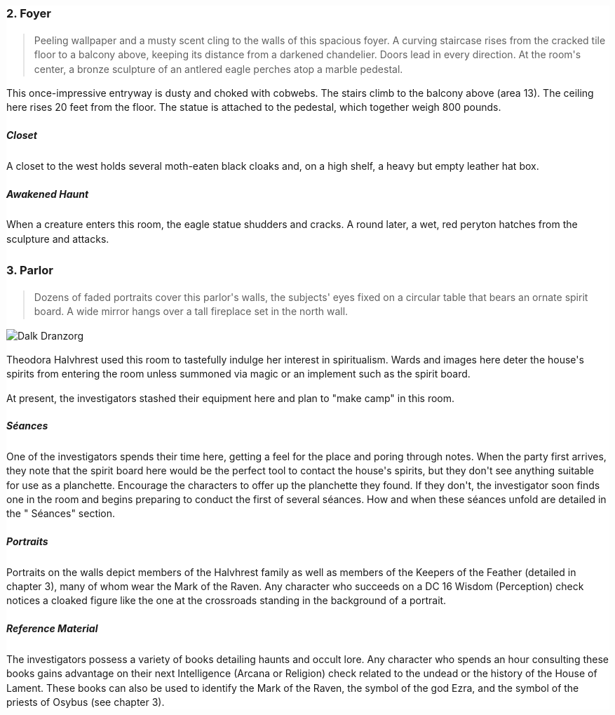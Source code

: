 ### 2. Foyer

> Peeling wallpaper and a musty scent cling to the walls of this spacious foyer. A curving staircase rises from the cracked tile floor to a balcony above, keeping its distance from a darkened chandelier. Doors lead in every direction. At the room's center, a bronze sculpture of an antlered eagle perches atop a marble pedestal.

This once-impressive entryway is dusty and choked with cobwebs. The stairs climb to the balcony above (area 13). The ceiling here rises 20 feet from the floor. The statue is attached to the pedestal, which together weigh 800 pounds.

##### Closet

A closet to the west holds several moth-eaten black cloaks and, on a high shelf, a heavy but empty leather hat box.

##### Awakened Haunt

When a creature enters this room, the eagle statue shudders and cracks. A round later, a wet, red peryton hatches from the sculpture and attacks.

### 3. Parlor

> Dozens of faded portraits cover this parlor's walls, the subjects' eyes fixed on a circular table that bears an ornate spirit board. A wide mirror hangs over a tall fireplace set in the north wall.

![Dalk Dranzorg](book/VRGR/118-04-012.dalk-dranzorg.png)

Theodora Halvhrest used this room to tastefully indulge her interest in spiritualism. Wards and images here deter the house's spirits from entering the room unless summoned via magic or an implement such as the spirit board.

At present, the investigators stashed their equipment here and plan to "make camp" in this room.

##### Séances

One of the investigators spends their time here, getting a feel for the place and poring through notes. When the party first arrives, they note that the spirit board here would be the perfect tool to contact the house's spirits, but they don't see anything suitable for use as a planchette. Encourage the characters to offer up the planchette they found. If they don't, the investigator soon finds one in the room and begins preparing to conduct the first of several séances. How and when these séances unfold are detailed in the " Séances" section.

##### Portraits

Portraits on the walls depict members of the Halvhrest family as well as members of the Keepers of the Feather (detailed in chapter 3), many of whom wear the Mark of the Raven. Any character who succeeds on a DC 16 Wisdom (<wc-fetch type="skill">Perception</wc-fetch>) check notices a cloaked figure like the one at the crossroads standing in the background of a portrait.

##### Reference Material

The investigators possess a variety of books detailing haunts and occult lore. Any character who spends an hour consulting these books gains advantage on their next Intelligence (<wc-fetch type="skill">Arcana</wc-fetch> or <wc-fetch type="skill">Religion</wc-fetch>) check related to the undead or the history of the House of Lament. These books can also be used to identify the Mark of the Raven, the symbol of the god Ezra, and the symbol of the priests of Osybus (see chapter 3).
